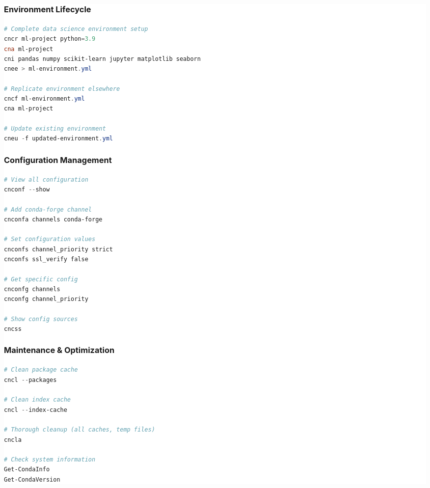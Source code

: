 ### Environment Lifecycle

```powershell
# Complete data science environment setup
cncr ml-project python=3.9
cna ml-project
cni pandas numpy scikit-learn jupyter matplotlib seaborn
cnee > ml-environment.yml

# Replicate environment elsewhere
cncf ml-environment.yml
cna ml-project

# Update existing environment
cneu -f updated-environment.yml
```

### Configuration Management

```powershell
# View all configuration
cnconf --show

# Add conda-forge channel
cnconfa channels conda-forge

# Set configuration values
cnconfs channel_priority strict
cnconfs ssl_verify false

# Get specific config
cnconfg channels
cnconfg channel_priority

# Show config sources
cncss
```

### Maintenance & Optimization

```powershell
# Clean package cache
cncl --packages

# Clean index cache
cncl --index-cache

# Thorough cleanup (all caches, temp files)
cncla

# Check system information
Get-CondaInfo
Get-CondaVersion
```
